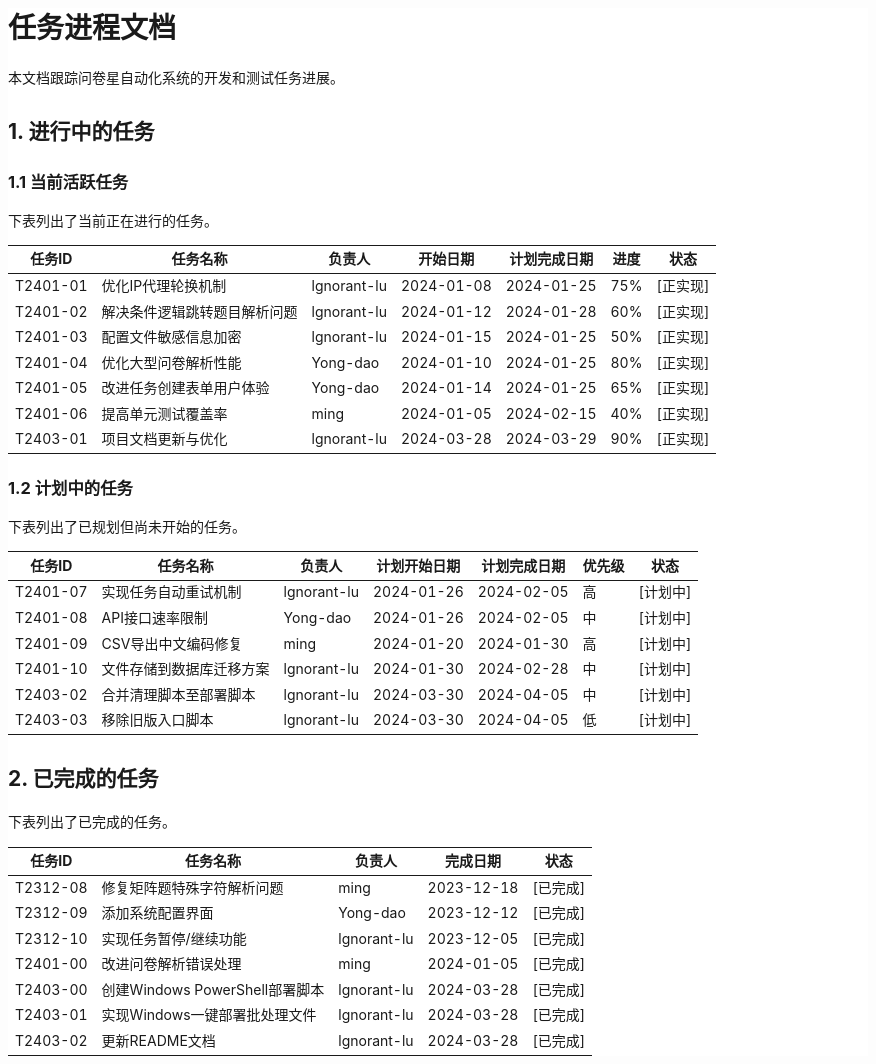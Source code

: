 # 任务进程文档

本文档跟踪问卷星自动化系统的开发和测试任务进展。

## 1. 进行中的任务

### 1.1 当前活跃任务

下表列出了当前正在进行的任务。

| 任务ID | 任务名称 | 负责人 | 开始日期 | 计划完成日期 | 进度 | 状态 |
|-------|---------|-------|---------|------------|------|------|
| T2401-01 | 优化IP代理轮换机制 | lgnorant-lu | 2024-01-08 | 2024-01-25 | 75% | [正实现] |
| T2401-02 | 解决条件逻辑跳转题目解析问题 | lgnorant-lu | 2024-01-12 | 2024-01-28 | 60% | [正实现] |
| T2401-03 | 配置文件敏感信息加密 | lgnorant-lu | 2024-01-15 | 2024-01-25 | 50% | [正实现] |
| T2401-04 | 优化大型问卷解析性能 | Yong-dao | 2024-01-10 | 2024-01-25 | 80% | [正实现] |
| T2401-05 | 改进任务创建表单用户体验 | Yong-dao | 2024-01-14 | 2024-01-25 | 65% | [正实现] |
| T2401-06 | 提高单元测试覆盖率 | ming | 2024-01-05 | 2024-02-15 | 40% | [正实现] |
| T2403-01 | 项目文档更新与优化 | lgnorant-lu | 2024-03-28 | 2024-03-29 | 90% | [正实现] |

### 1.2 计划中的任务

下表列出了已规划但尚未开始的任务。

| 任务ID | 任务名称 | 负责人 | 计划开始日期 | 计划完成日期 | 优先级 | 状态 |
|-------|---------|-------|------------|------------|--------|------|
| T2401-07 | 实现任务自动重试机制 | lgnorant-lu | 2024-01-26 | 2024-02-05 | 高 | [计划中] |
| T2401-08 | API接口速率限制 | Yong-dao | 2024-01-26 | 2024-02-05 | 中 | [计划中] |
| T2401-09 | CSV导出中文编码修复 | ming | 2024-01-20 | 2024-01-30 | 高 | [计划中] |
| T2401-10 | 文件存储到数据库迁移方案 | lgnorant-lu | 2024-01-30 | 2024-02-28 | 中 | [计划中] |
| T2403-02 | 合并清理脚本至部署脚本 | lgnorant-lu | 2024-03-30 | 2024-04-05 | 中 | [计划中] |
| T2403-03 | 移除旧版入口脚本 | lgnorant-lu | 2024-03-30 | 2024-04-05 | 低 | [计划中] |

## 2. 已完成的任务

下表列出了已完成的任务。

| 任务ID | 任务名称 | 负责人 | 完成日期 | 状态 |
|-------|---------|-------|---------|------|
| T2312-08 | 修复矩阵题特殊字符解析问题 | ming | 2023-12-18 | [已完成] |
| T2312-09 | 添加系统配置界面 | Yong-dao | 2023-12-12 | [已完成] |
| T2312-10 | 实现任务暂停/继续功能 | lgnorant-lu | 2023-12-05 | [已完成] |
| T2401-00 | 改进问卷解析错误处理 | ming | 2024-01-05 | [已完成] |
| T2403-00 | 创建Windows PowerShell部署脚本 | lgnorant-lu | 2024-03-28 | [已完成] |
| T2403-01 | 实现Windows一键部署批处理文件 | lgnorant-lu | 2024-03-28 | [已完成] |
| T2403-02 | 更新README文档 | lgnorant-lu | 2024-03-28 | [已完成] |
